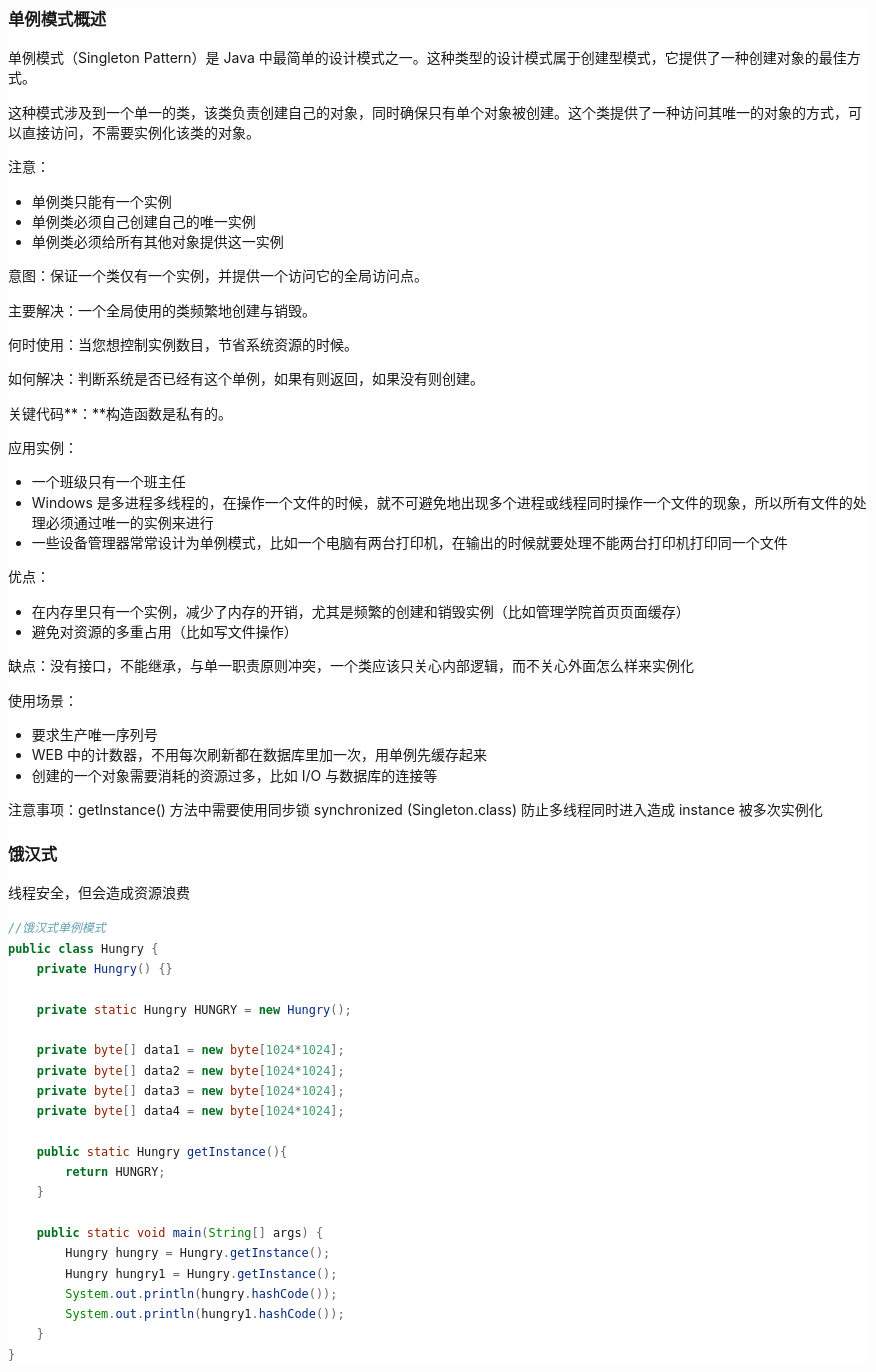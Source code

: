 ### 单例模式概述

单例模式（Singleton Pattern）是 Java 中最简单的设计模式之一。这种类型的设计模式属于创建型模式，它提供了一种创建对象的最佳方式。

这种模式涉及到一个单一的类，该类负责创建自己的对象，同时确保只有单个对象被创建。这个类提供了一种访问其唯一的对象的方式，可以直接访问，不需要实例化该类的对象。

注意：

- 单例类只能有一个实例
- 单例类必须自己创建自己的唯一实例
- 单例类必须给所有其他对象提供这一实例

意图：保证一个类仅有一个实例，并提供一个访问它的全局访问点。

主要解决：一个全局使用的类频繁地创建与销毁。

何时使用：当您想控制实例数目，节省系统资源的时候。

如何解决：判断系统是否已经有这个单例，如果有则返回，如果没有则创建。

关键代码**：**构造函数是私有的。

应用实例：

- 一个班级只有一个班主任
- Windows 是多进程多线程的，在操作一个文件的时候，就不可避免地出现多个进程或线程同时操作一个文件的现象，所以所有文件的处理必须通过唯一的实例来进行
- 一些设备管理器常常设计为单例模式，比如一个电脑有两台打印机，在输出的时候就要处理不能两台打印机打印同一个文件

优点：

- 在内存里只有一个实例，减少了内存的开销，尤其是频繁的创建和销毁实例（比如管理学院首页页面缓存）
- 避免对资源的多重占用（比如写文件操作）

缺点：没有接口，不能继承，与单一职责原则冲突，一个类应该只关心内部逻辑，而不关心外面怎么样来实例化

使用场景：

- 要求生产唯一序列号
- WEB 中的计数器，不用每次刷新都在数据库里加一次，用单例先缓存起来
- 创建的一个对象需要消耗的资源过多，比如 I/O 与数据库的连接等

注意事项：getInstance() 方法中需要使用同步锁 synchronized (Singleton.class) 防止多线程同时进入造成 instance 被多次实例化

### 饿汉式

线程安全，但会造成资源浪费

~~~java
//饿汉式单例模式
public class Hungry {
    private Hungry() {}

    private static Hungry HUNGRY = new Hungry();

    private byte[] data1 = new byte[1024*1024];
    private byte[] data2 = new byte[1024*1024];
    private byte[] data3 = new byte[1024*1024];
    private byte[] data4 = new byte[1024*1024];

    public static Hungry getInstance(){
        return HUNGRY;
    }

    public static void main(String[] args) {
        Hungry hungry = Hungry.getInstance();
        Hungry hungry1 = Hungry.getInstance();
        System.out.println(hungry.hashCode());
        System.out.println(hungry1.hashCode());
    }
}
~~~
